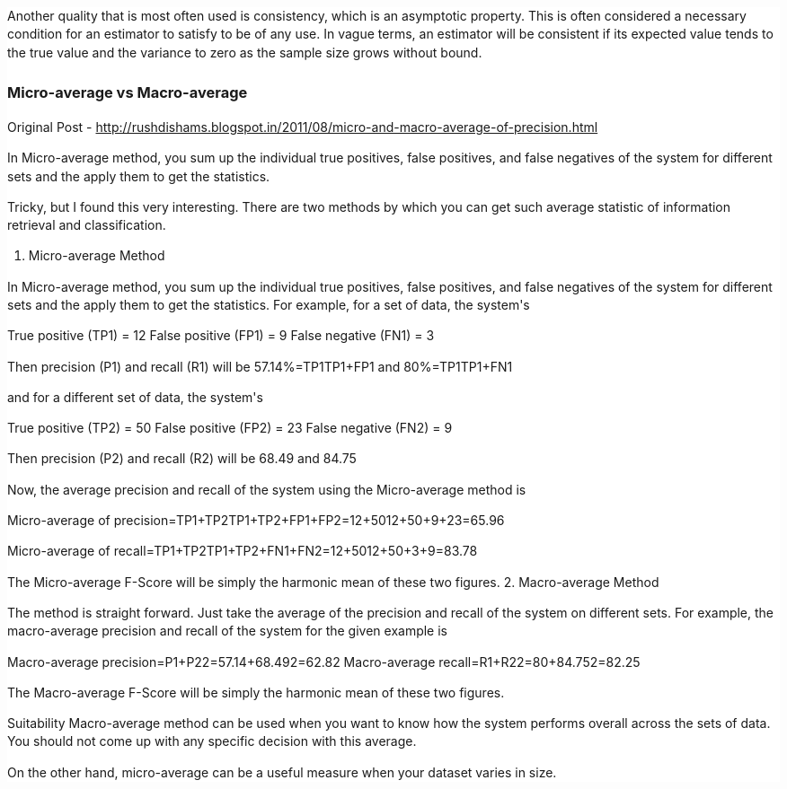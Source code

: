 Another quality that is most often used is consistency, which is an asymptotic property. This is often considered a necessary condition for an estimator to satisfy to be of any use. In vague terms, an estimator will be consistent if its expected value tends to the true value and the variance to zero as the sample size grows without bound.


### Micro-average vs Macro-average

Original Post - http://rushdishams.blogspot.in/2011/08/micro-and-macro-average-of-precision.html

In Micro-average method, you sum up the individual true positives, false positives, and false negatives of the system for different sets and the apply them to get the statistics.

Tricky, but I found this very interesting. There are two methods by which you can get such average statistic of information retrieval and classification.
1. Micro-average Method

In Micro-average method, you sum up the individual true positives, false positives, and false negatives of the system for different sets and the apply them to get the statistics. For example, for a set of data, the system's

True positive (TP1)  = 12
False positive (FP1) = 9
False negative (FN1) = 3

Then precision (P1) and recall (R1) will be 57.14%=TP1TP1+FP1
and 80%=TP1TP1+FN1

and for a different set of data, the system's

True positive (TP2)  = 50
False positive (FP2) = 23
False negative (FN2) = 9

Then precision (P2) and recall (R2) will be 68.49 and 84.75

Now, the average precision and recall of the system using the Micro-average method is

Micro-average of precision=TP1+TP2TP1+TP2+FP1+FP2=12+5012+50+9+23=65.96

Micro-average of recall=TP1+TP2TP1+TP2+FN1+FN2=12+5012+50+3+9=83.78

The Micro-average F-Score will be simply the harmonic mean of these two figures.
2. Macro-average Method

The method is straight forward. Just take the average of the precision and recall of the system on different sets. For example, the macro-average precision and recall of the system for the given example is

Macro-average precision=P1+P22=57.14+68.492=62.82
Macro-average recall=R1+R22=80+84.752=82.25

The Macro-average F-Score will be simply the harmonic mean of these two figures.

Suitability Macro-average method can be used when you want to know how the system performs overall across the sets of data. You should not come up with any specific decision with this average.

On the other hand, micro-average can be a useful measure when your dataset varies in size.

